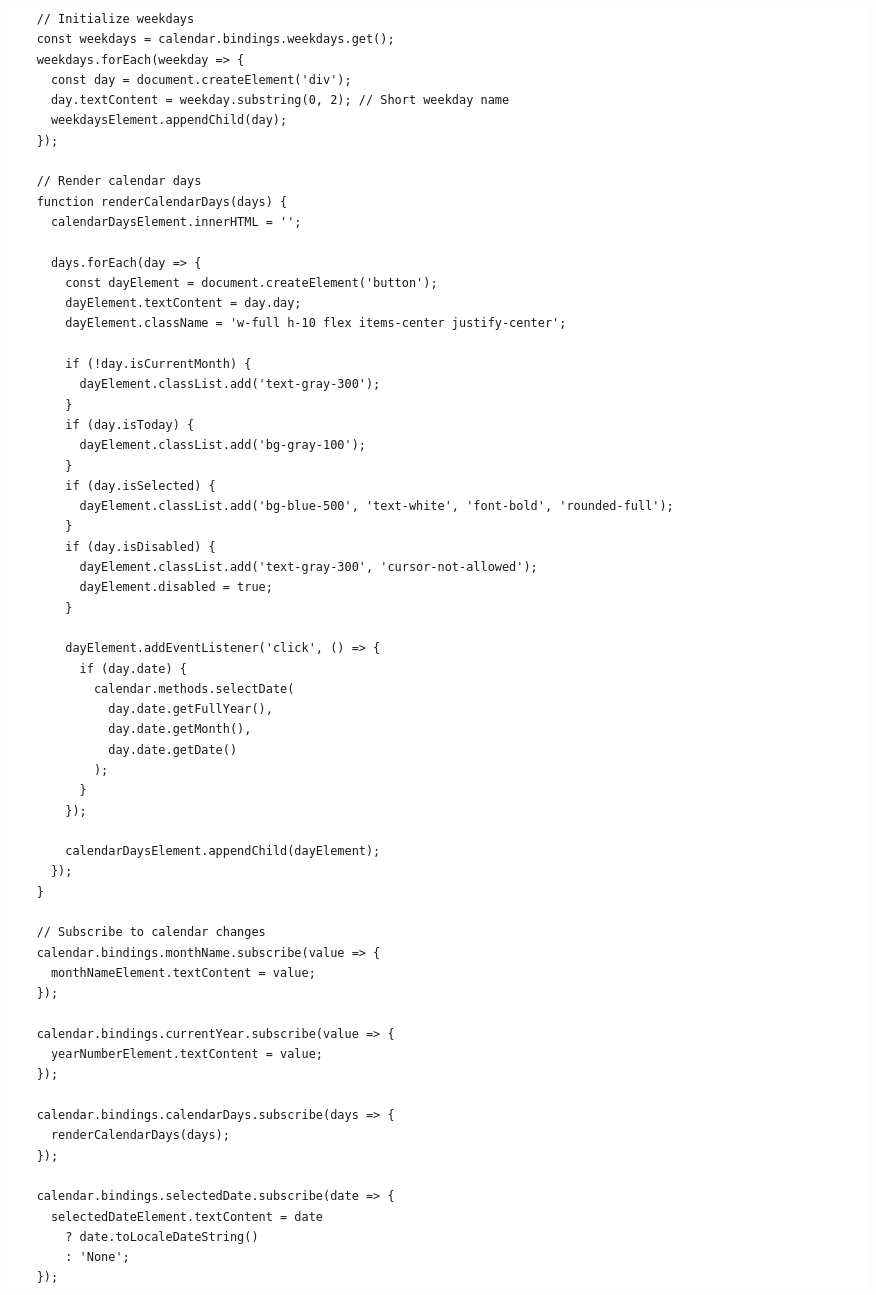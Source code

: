 ```html
    // Initialize weekdays
    const weekdays = calendar.bindings.weekdays.get();
    weekdays.forEach(weekday => {
      const day = document.createElement('div');
      day.textContent = weekday.substring(0, 2); // Short weekday name
      weekdaysElement.appendChild(day);
    });
    
    // Render calendar days
    function renderCalendarDays(days) {
      calendarDaysElement.innerHTML = '';
      
      days.forEach(day => {
        const dayElement = document.createElement('button');
        dayElement.textContent = day.day;
        dayElement.className = 'w-full h-10 flex items-center justify-center';
        
        if (!day.isCurrentMonth) {
          dayElement.classList.add('text-gray-300');
        }
        if (day.isToday) {
          dayElement.classList.add('bg-gray-100');
        }
        if (day.isSelected) {
          dayElement.classList.add('bg-blue-500', 'text-white', 'font-bold', 'rounded-full');
        }
        if (day.isDisabled) {
          dayElement.classList.add('text-gray-300', 'cursor-not-allowed');
          dayElement.disabled = true;
        }
        
        dayElement.addEventListener('click', () => {
          if (day.date) {
            calendar.methods.selectDate(
              day.date.getFullYear(),
              day.date.getMonth(),
              day.date.getDate()
            );
          }
        });
        
        calendarDaysElement.appendChild(dayElement);
      });
    }
    
    // Subscribe to calendar changes
    calendar.bindings.monthName.subscribe(value => {
      monthNameElement.textContent = value;
    });
    
    calendar.bindings.currentYear.subscribe(value => {
      yearNumberElement.textContent = value;
    });
    
    calendar.bindings.calendarDays.subscribe(days => {
      renderCalendarDays(days);
    });
    
    calendar.bindings.selectedDate.subscribe(date => {
      selectedDateElement.textContent = date 
        ? date.toLocaleDateString() 
        : 'None';
    });
```